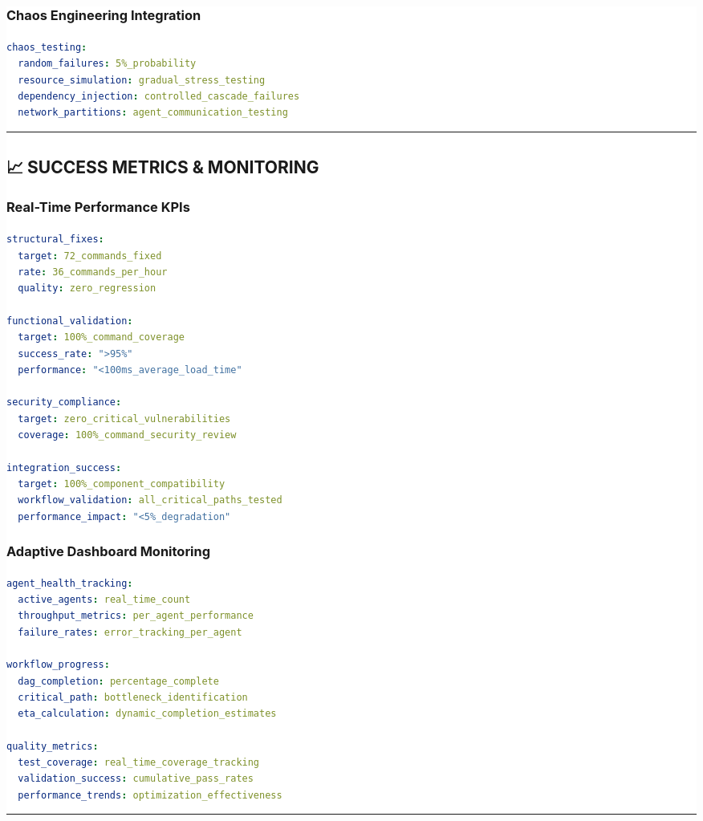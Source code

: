 ### Chaos Engineering Integration
```yaml
chaos_testing:
  random_failures: 5%_probability
  resource_simulation: gradual_stress_testing
  dependency_injection: controlled_cascade_failures
  network_partitions: agent_communication_testing
```

---

## 📈 SUCCESS METRICS & MONITORING

### Real-Time Performance KPIs
```yaml
structural_fixes:
  target: 72_commands_fixed
  rate: 36_commands_per_hour
  quality: zero_regression
  
functional_validation:
  target: 100%_command_coverage
  success_rate: ">95%"
  performance: "<100ms_average_load_time"
  
security_compliance:
  target: zero_critical_vulnerabilities
  coverage: 100%_command_security_review
  
integration_success:
  target: 100%_component_compatibility
  workflow_validation: all_critical_paths_tested
  performance_impact: "<5%_degradation"
```

### Adaptive Dashboard Monitoring
```yaml
agent_health_tracking:
  active_agents: real_time_count
  throughput_metrics: per_agent_performance
  failure_rates: error_tracking_per_agent
  
workflow_progress:
  dag_completion: percentage_complete
  critical_path: bottleneck_identification
  eta_calculation: dynamic_completion_estimates
  
quality_metrics:
  test_coverage: real_time_coverage_tracking
  validation_success: cumulative_pass_rates
  performance_trends: optimization_effectiveness
```

---